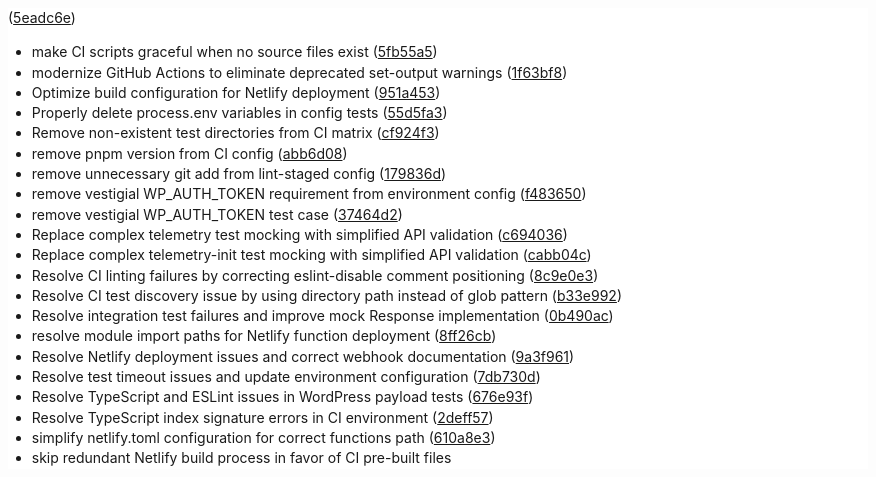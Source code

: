   ([5eadc6e](https://github.com/zachatkinson/drivehr-netlify-sync/commit/5eadc6e39617f1d16e842f75daebf9a146014a5c))
- make CI scripts graceful when no source files exist
  ([5fb55a5](https://github.com/zachatkinson/drivehr-netlify-sync/commit/5fb55a53c0d2f33d891280a6a7f4e250f78a7e1f))
- modernize GitHub Actions to eliminate deprecated set-output warnings
  ([1f63bf8](https://github.com/zachatkinson/drivehr-netlify-sync/commit/1f63bf8d7f3d916a171b9bc51c4d1b3bd68ca788))
- Optimize build configuration for Netlify deployment
  ([951a453](https://github.com/zachatkinson/drivehr-netlify-sync/commit/951a453984dbb8fbba12673a534fbd086662ae13))
- Properly delete process.env variables in config tests
  ([55d5fa3](https://github.com/zachatkinson/drivehr-netlify-sync/commit/55d5fa3a5b6ee1165e3d71dca255f1bb05f1dd2d))
- Remove non-existent test directories from CI matrix
  ([cf924f3](https://github.com/zachatkinson/drivehr-netlify-sync/commit/cf924f3f8c762be2b08e22b4cee277540578288a))
- remove pnpm version from CI config
  ([abb6d08](https://github.com/zachatkinson/drivehr-netlify-sync/commit/abb6d086425784dc96a10a11a393ed8dc3059262))
- remove unnecessary git add from lint-staged config
  ([179836d](https://github.com/zachatkinson/drivehr-netlify-sync/commit/179836d840abca0f555591e04c11f262652db54b))
- remove vestigial WP_AUTH_TOKEN requirement from environment config
  ([f483650](https://github.com/zachatkinson/drivehr-netlify-sync/commit/f483650c57fef8974401914fc9428fc2672f385c))
- remove vestigial WP_AUTH_TOKEN test case
  ([37464d2](https://github.com/zachatkinson/drivehr-netlify-sync/commit/37464d228d7b4ec6cce77382ded7f66ad3fcb760))
- Replace complex telemetry test mocking with simplified API validation
  ([c694036](https://github.com/zachatkinson/drivehr-netlify-sync/commit/c69403646045c8f7813ddc8f6059d91a5ea9c7c3))
- Replace complex telemetry-init test mocking with simplified API validation
  ([cabb04c](https://github.com/zachatkinson/drivehr-netlify-sync/commit/cabb04c599e276aab5444a7730e1767a2c5505a7))
- Resolve CI linting failures by correcting eslint-disable comment positioning
  ([8c9e0e3](https://github.com/zachatkinson/drivehr-netlify-sync/commit/8c9e0e3fd600850c9a7fd7d8387c3f651517539b))
- Resolve CI test discovery issue by using directory path instead of glob
  pattern
  ([b33e992](https://github.com/zachatkinson/drivehr-netlify-sync/commit/b33e9927894cc0e463869e3c0dbb3d5c55fb72b7))
- Resolve integration test failures and improve mock Response implementation
  ([0b490ac](https://github.com/zachatkinson/drivehr-netlify-sync/commit/0b490ac961c6c50222ffcb3c8774c157a7e33d8b))
- resolve module import paths for Netlify function deployment
  ([8ff26cb](https://github.com/zachatkinson/drivehr-netlify-sync/commit/8ff26cb0ab021b64864892af509295a927be96bc))
- Resolve Netlify deployment issues and correct webhook documentation
  ([9a3f961](https://github.com/zachatkinson/drivehr-netlify-sync/commit/9a3f96178e2a27baa5642f6653d7cb5e31a22e74))
- Resolve test timeout issues and update environment configuration
  ([7db730d](https://github.com/zachatkinson/drivehr-netlify-sync/commit/7db730d7be2cdf0d18415ec32fef55fc81b13acd))
- Resolve TypeScript and ESLint issues in WordPress payload tests
  ([676e93f](https://github.com/zachatkinson/drivehr-netlify-sync/commit/676e93f12d99e0265184b3358e1c27c9c7751db3))
- Resolve TypeScript index signature errors in CI environment
  ([2deff57](https://github.com/zachatkinson/drivehr-netlify-sync/commit/2deff57820d3a390f262bb00fd01e13791996a09))
- simplify netlify.toml configuration for correct functions path
  ([610a8e3](https://github.com/zachatkinson/drivehr-netlify-sync/commit/610a8e34bf7e13c6c096824151119f854f17074b))
- skip redundant Netlify build process in favor of CI pre-built files